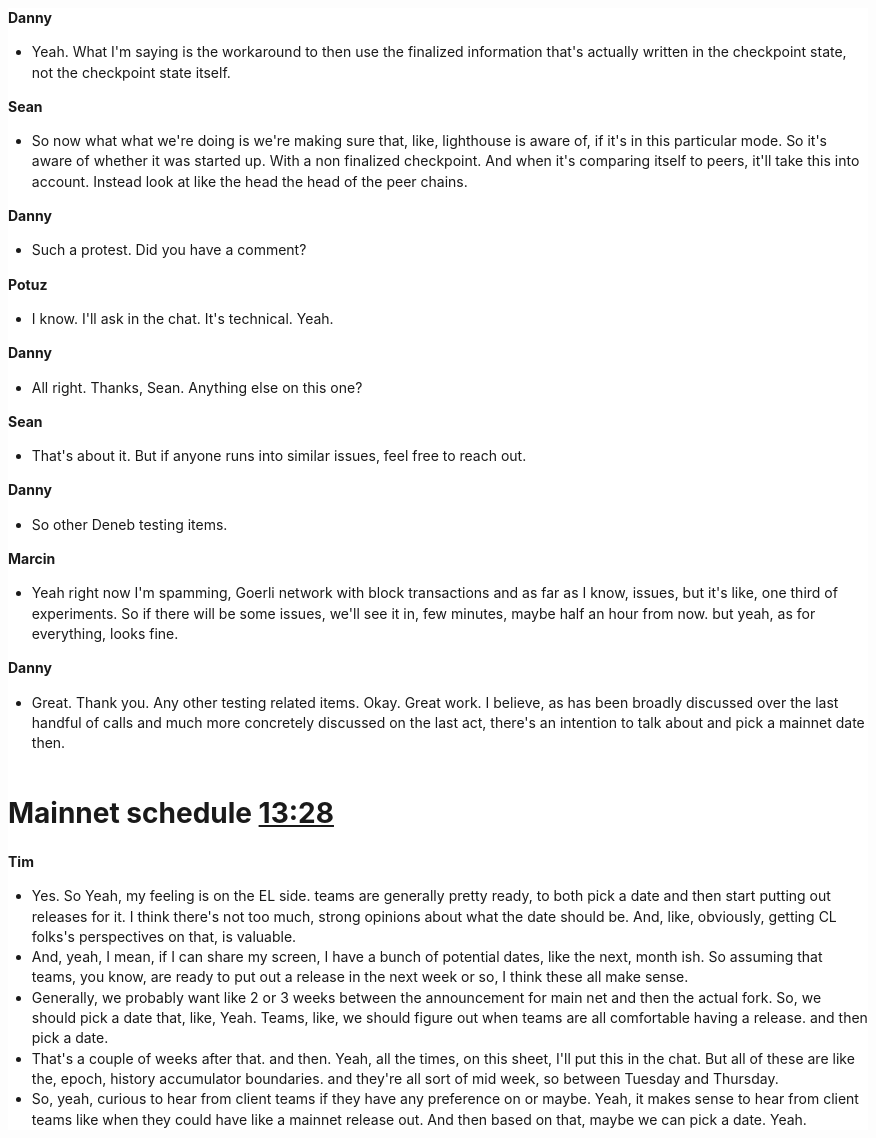 **Danny**
* Yeah. What I'm saying is the workaround to then use the finalized information that's actually written in the checkpoint state, not the checkpoint state itself. 

**Sean**
* So now what what we're doing is we're making sure that, like, lighthouse is aware of, if it's in this particular mode. So it's aware of whether it was started up. With a non finalized checkpoint. And when it's comparing itself to peers, it'll take this into account. Instead look at like the head the head of the peer chains. 

**Danny**
* Such a protest. Did you have a comment? 

**Potuz**
* I know. I'll ask in the chat. It's technical. Yeah. 

**Danny**
* All right. Thanks, Sean. Anything else on this one? 

**Sean**
* That's about it. But if anyone runs into similar issues, feel free to reach out. 

**Danny**
* So other Deneb testing items. 

**Marcin**
* Yeah right now I'm spamming, Goerli network with block transactions and as far as I know, issues, but it's like, one third of experiments. So if there will be some issues, we'll see it in, few minutes, maybe half an hour from now. but yeah, as for everything, looks fine. 

**Danny**
* Great. Thank you. Any other testing related items. Okay. Great work. I believe, as has been broadly discussed over the last handful of calls and much more concretely discussed on the last act, there's an intention to talk about and pick a mainnet date then.

# Mainnet schedule [13:28](https://youtu.be/FLB61CpMB70?t=808)
 
**Tim**
* Yes. So Yeah, my feeling is on the EL side. teams are generally pretty ready,  to both pick a date and then start putting out releases for it.  I think there's not too much, strong opinions about what the date should be. And, like, obviously, getting CL folks's perspectives on that, is valuable.  
* And, yeah, I mean, if I can share my screen, I have a bunch of potential dates, like the next, month ish.  So assuming that teams, you know, are ready to put out a release in the next week or so,  I think these all make sense. 
* Generally, we probably want like 2 or 3 weeks between the announcement for main net and then the actual fork. So, we should pick a date that, like, Yeah. Teams, like, we should figure out when teams are all comfortable having a release.  and then pick a date. 
* That's a couple of weeks after that.  and then. Yeah, all the times, on this sheet, I'll put this in the chat. But all of these are like the, epoch, history accumulator boundaries.  and they're all sort of mid week, so between Tuesday and Thursday.  
* So, yeah, curious to hear from client teams if they have any preference on or maybe. Yeah, it makes sense to hear from client teams like when they could have like a mainnet release out. And then based on that, maybe we can pick a date. Yeah. 

